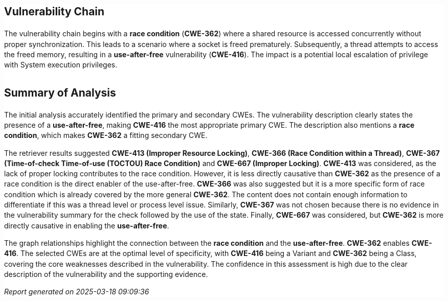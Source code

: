 ## Vulnerability Chain
The vulnerability chain begins with a **race condition** (**CWE-362**) where a shared resource is accessed concurrently without proper synchronization. This leads to a scenario where a socket is freed prematurely. Subsequently, a thread attempts to access the freed memory, resulting in a **use-after-free** vulnerability (**CWE-416**). The impact is a potential local escalation of privilege with System execution privileges.

## Summary of Analysis
The initial analysis accurately identified the primary and secondary CWEs. The vulnerability description clearly states the presence of a **use-after-free**, making **CWE-416** the most appropriate primary CWE. The description also mentions a **race condition**, which makes **CWE-362** a fitting secondary CWE.

The retriever results suggested **CWE-413 (Improper Resource Locking)**, **CWE-366 (Race Condition within a Thread)**, **CWE-367 (Time-of-check Time-of-use (TOCTOU) Race Condition)** and **CWE-667 (Improper Locking)**. **CWE-413** was considered, as the lack of proper locking contributes to the race condition. However, it is less directly causative than **CWE-362** as the presence of a race condition is the direct enabler of the use-after-free. **CWE-366** was also suggested but it is a more specific form of race condition which is already covered by the more general **CWE-362**. The content does not contain enough information to differentiate if this was a thread level or process level issue. Similarly, **CWE-367** was not chosen because there is no evidence in the vulnerability summary for the check followed by the use of the state. Finally, **CWE-667** was considered, but **CWE-362** is more directly causative in enabling the **use-after-free**.

The graph relationships highlight the connection between the **race condition** and the **use-after-free**. **CWE-362** enables **CWE-416**. The selected CWEs are at the optimal level of specificity, with **CWE-416** being a Variant and **CWE-362** being a Class, covering the core weaknesses described in the vulnerability. The confidence in this assessment is high due to the clear description of the vulnerability and the supporting evidence.



*Report generated on 2025-03-18 09:09:36*
